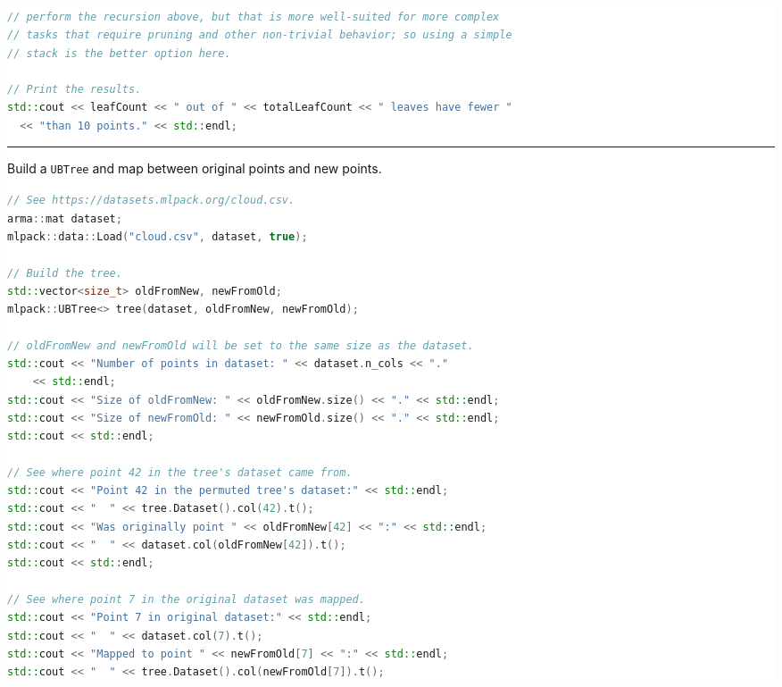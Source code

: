 ```c++
// perform the recursion above, but that is more well-suited for more complex
// tasks that require pruning and other non-trivial behavior; so using a simple
// stack is the better option here.

// Print the results.
std::cout << leafCount << " out of " << totalLeafCount << " leaves have fewer "
  << "than 10 points." << std::endl;
```

---

Build a `UBTree` and map between original points and new points.

```c++
// See https://datasets.mlpack.org/cloud.csv.
arma::mat dataset;
mlpack::data::Load("cloud.csv", dataset, true);

// Build the tree.
std::vector<size_t> oldFromNew, newFromOld;
mlpack::UBTree<> tree(dataset, oldFromNew, newFromOld);

// oldFromNew and newFromOld will be set to the same size as the dataset.
std::cout << "Number of points in dataset: " << dataset.n_cols << "."
    << std::endl;
std::cout << "Size of oldFromNew: " << oldFromNew.size() << "." << std::endl;
std::cout << "Size of newFromOld: " << newFromOld.size() << "." << std::endl;
std::cout << std::endl;

// See where point 42 in the tree's dataset came from.
std::cout << "Point 42 in the permuted tree's dataset:" << std::endl;
std::cout << "  " << tree.Dataset().col(42).t();
std::cout << "Was originally point " << oldFromNew[42] << ":" << std::endl;
std::cout << "  " << dataset.col(oldFromNew[42]).t();
std::cout << std::endl;

// See where point 7 in the original dataset was mapped.
std::cout << "Point 7 in original dataset:" << std::endl;
std::cout << "  " << dataset.col(7).t();
std::cout << "Mapped to point " << newFromOld[7] << ":" << std::endl;
std::cout << "  " << tree.Dataset().col(newFromOld[7]).t();
```
